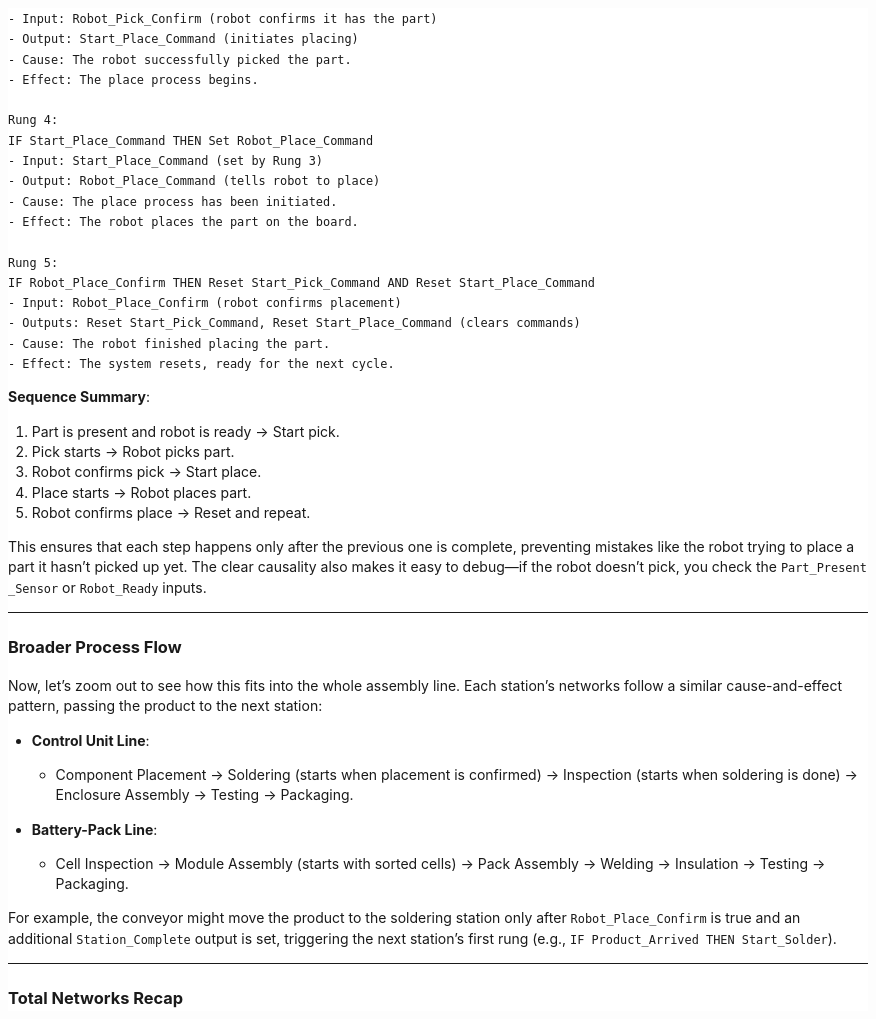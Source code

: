 ```
- Input: Robot_Pick_Confirm (robot confirms it has the part)
- Output: Start_Place_Command (initiates placing)
- Cause: The robot successfully picked the part.
- Effect: The place process begins.

Rung 4:
IF Start_Place_Command THEN Set Robot_Place_Command
- Input: Start_Place_Command (set by Rung 3)
- Output: Robot_Place_Command (tells robot to place)
- Cause: The place process has been initiated.
- Effect: The robot places the part on the board.

Rung 5:
IF Robot_Place_Confirm THEN Reset Start_Pick_Command AND Reset Start_Place_Command
- Input: Robot_Place_Confirm (robot confirms placement)
- Outputs: Reset Start_Pick_Command, Reset Start_Place_Command (clears commands)
- Cause: The robot finished placing the part.
- Effect: The system resets, ready for the next cycle.
```

**Sequence Summary**:
1. Part is present and robot is ready → Start pick.
2. Pick starts → Robot picks part.
3. Robot confirms pick → Start place.
4. Place starts → Robot places part.
5. Robot confirms place → Reset and repeat.

This ensures that each step happens only after the previous one is complete, preventing mistakes like the robot trying to place a part it hasn’t picked up yet. The clear causality also makes it easy to debug—if the robot doesn’t pick, you check the `Part_Present_Sensor` or `Robot_Ready` inputs.

---

### Broader Process Flow

Now, let’s zoom out to see how this fits into the whole assembly line. Each station’s networks follow a similar cause-and-effect pattern, passing the product to the next station:

- **Control Unit Line**:
  - Component Placement → Soldering (starts when placement is confirmed) → Inspection (starts when soldering is done) → Enclosure Assembly → Testing → Packaging.
  
- **Battery-Pack Line**:
  - Cell Inspection → Module Assembly (starts with sorted cells) → Pack Assembly → Welding → Insulation → Testing → Packaging.

For example, the conveyor might move the product to the soldering station only after `Robot_Place_Confirm` is true and an additional `Station_Complete` output is set, triggering the next station’s first rung (e.g., `IF Product_Arrived THEN Start_Solder`).

---

### Total Networks Recap
